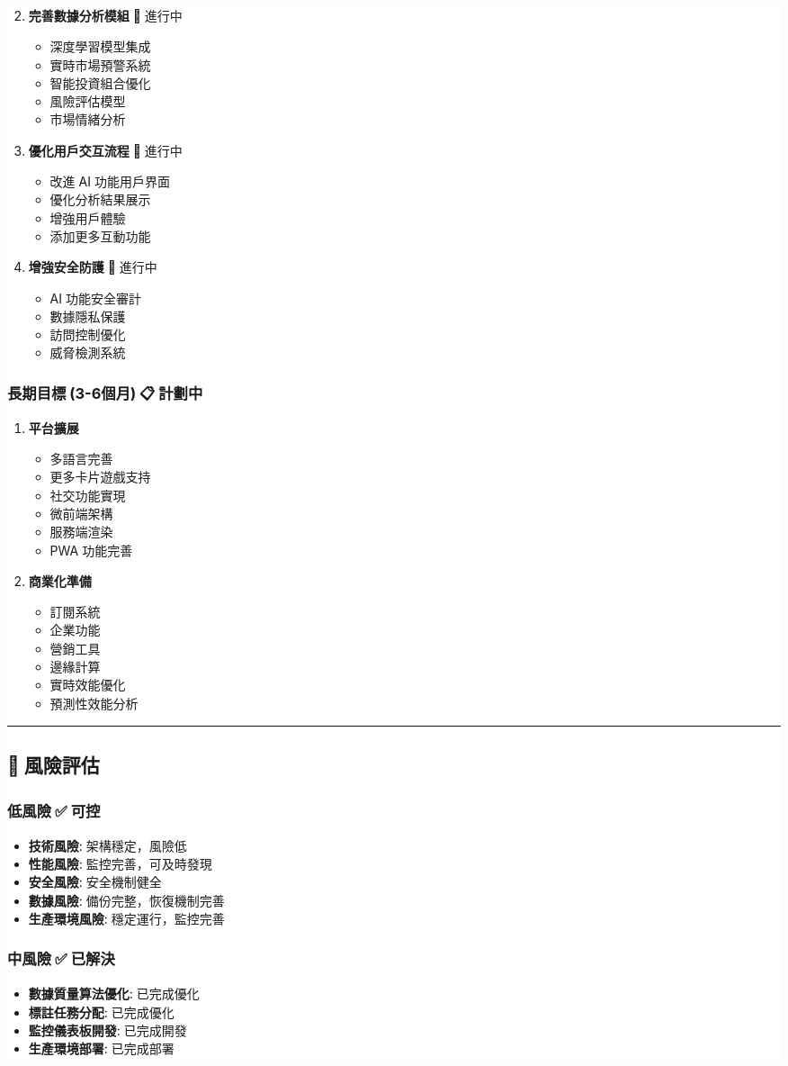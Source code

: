 2. **完善數據分析模組** 🔄 進行中
   - 深度學習模型集成
   - 實時市場預警系統
   - 智能投資組合優化
   - 風險評估模型
   - 市場情緒分析

3. **優化用戶交互流程** 🔄 進行中
   - 改進 AI 功能用戶界面
   - 優化分析結果展示
   - 增強用戶體驗
   - 添加更多互動功能

4. **增強安全防護** 🔄 進行中
   - AI 功能安全審計
   - 數據隱私保護
   - 訪問控制優化
   - 威脅檢測系統

### 長期目標 (3-6個月) 📋 計劃中
1. **平台擴展**
   - 多語言完善
   - 更多卡片遊戲支持
   - 社交功能實現
   - 微前端架構
   - 服務端渲染
   - PWA 功能完善

2. **商業化準備**
   - 訂閱系統
   - 企業功能
   - 營銷工具
   - 邊緣計算
   - 實時效能優化
   - 預測性效能分析

---

## 🚨 風險評估

### 低風險 ✅ 可控
- **技術風險**: 架構穩定，風險低
- **性能風險**: 監控完善，可及時發現
- **安全風險**: 安全機制健全
- **數據風險**: 備份完整，恢復機制完善
- **生產環境風險**: 穩定運行，監控完善

### 中風險 ✅ 已解決
- **數據質量算法優化**: 已完成優化
- **標註任務分配**: 已完成優化
- **監控儀表板開發**: 已完成開發
- **生產環境部署**: 已完成部署
